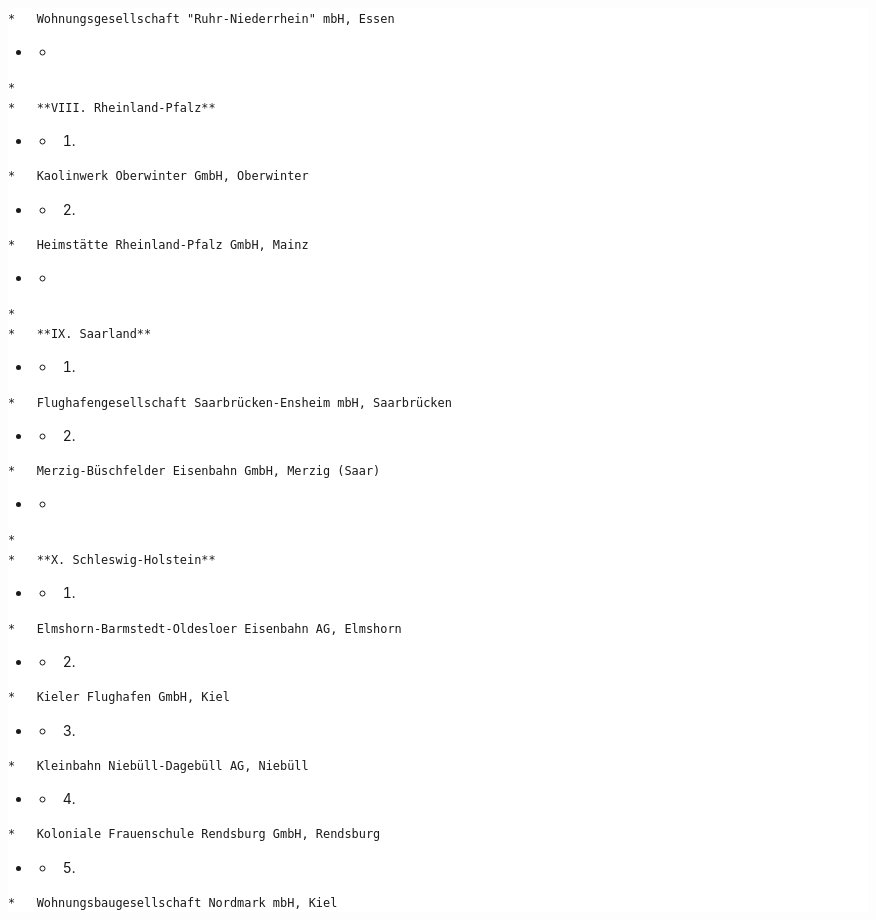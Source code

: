     *   Wohnungsgesellschaft "Ruhr-Niederrhein" mbH, Essen


*    *
    *
    *   **VIII. Rheinland-Pfalz**


*    *   1.

    *   Kaolinwerk Oberwinter GmbH, Oberwinter


*    *   2.

    *   Heimstätte Rheinland-Pfalz GmbH, Mainz


*    *
    *
    *   **IX. Saarland**


*    *   1.

    *   Flughafengesellschaft Saarbrücken-Ensheim mbH, Saarbrücken


*    *   2.

    *   Merzig-Büschfelder Eisenbahn GmbH, Merzig (Saar)


*    *
    *
    *   **X. Schleswig-Holstein**


*    *   1.

    *   Elmshorn-Barmstedt-Oldesloer Eisenbahn AG, Elmshorn


*    *   2.

    *   Kieler Flughafen GmbH, Kiel


*    *   3.

    *   Kleinbahn Niebüll-Dagebüll AG, Niebüll


*    *   4.

    *   Koloniale Frauenschule Rendsburg GmbH, Rendsburg


*    *   5.

    *   Wohnungsbaugesellschaft Nordmark mbH, Kiel




